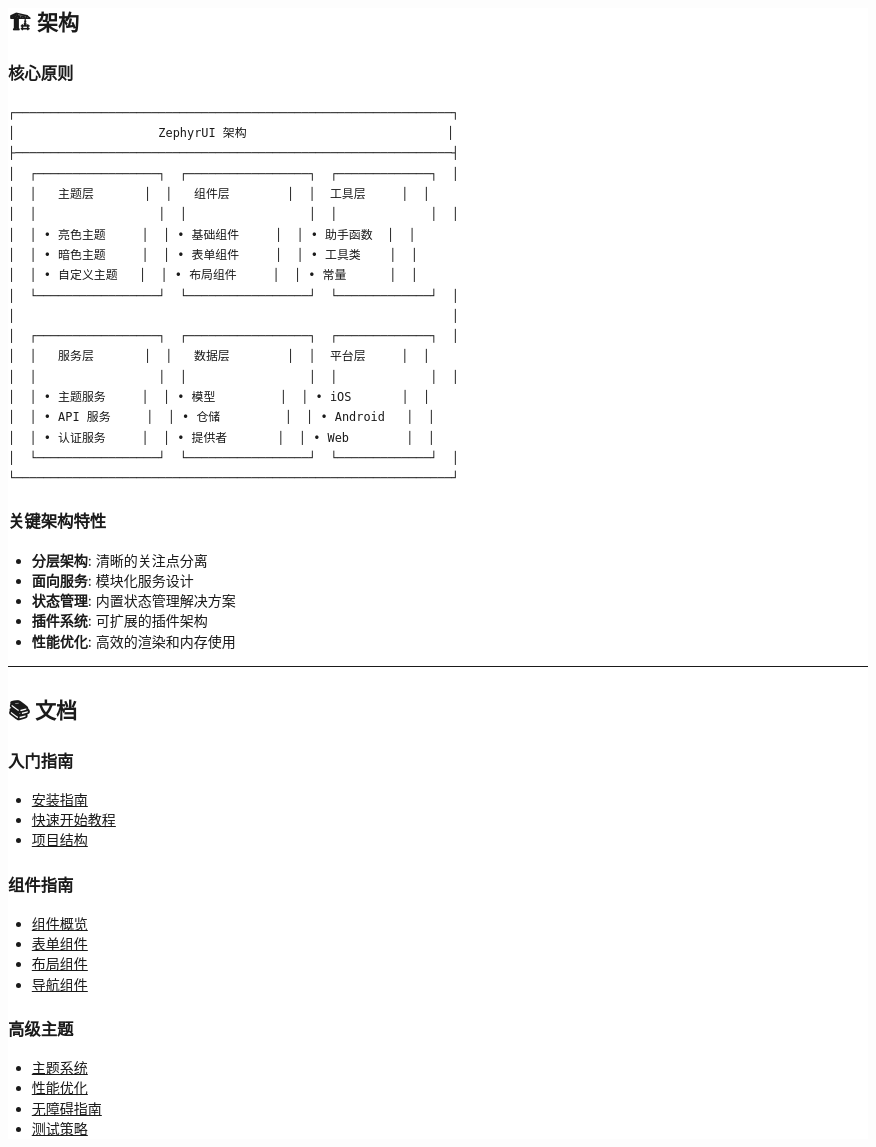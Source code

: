 
## 🏗️ 架构

### 核心原则

```
┌─────────────────────────────────────────────────────────────┐
│                    ZephyrUI 架构                            │
├─────────────────────────────────────────────────────────────┤
│  ┌─────────────────┐  ┌─────────────────┐  ┌─────────────┐  │
│  │   主题层       │  │   组件层        │  │  工具层     │  │
│  │                 │  │                 │  │             │  │
│  │ • 亮色主题     │  │ • 基础组件     │  │ • 助手函数  │  │
│  │ • 暗色主题     │  │ • 表单组件     │  │ • 工具类    │  │
│  │ • 自定义主题   │  │ • 布局组件     │  │ • 常量      │  │
│  └─────────────────┘  └─────────────────┘  └─────────────┘  │
│                                                             │
│  ┌─────────────────┐  ┌─────────────────┐  ┌─────────────┐  │
│  │   服务层       │  │   数据层        │  │  平台层     │  │
│  │                 │  │                 │  │             │  │
│  │ • 主题服务     │  │ • 模型         │  │ • iOS       │  │
│  │ • API 服务     │  │ • 仓储         │  │ • Android   │  │
│  │ • 认证服务     │  │ • 提供者       │  │ • Web        │  │
│  └─────────────────┘  └─────────────────┘  └─────────────┘  │
└─────────────────────────────────────────────────────────────┘
```

### 关键架构特性

- **分层架构**: 清晰的关注点分离
- **面向服务**: 模块化服务设计
- **状态管理**: 内置状态管理解决方案
- **插件系统**: 可扩展的插件架构
- **性能优化**: 高效的渲染和内存使用

---

## 📚 文档

### 入门指南
- [安装指南](getting-started.md)
- [快速开始教程](examples/quick-start.md)
- [项目结构](guides/project-structure.md)

### 组件指南
- [组件概览](components/component-selection-guide.md)
- [表单组件](components/form/form-components.md)
- [布局组件](components/layout/grid.md)
- [导航组件](components/navigation/navigation-components.md)

### 高级主题
- [主题系统](guides/theming.md)
- [性能优化](guides/performance.md)
- [无障碍指南](guides/accessibility.md)
- [测试策略](guides/testing.md)
